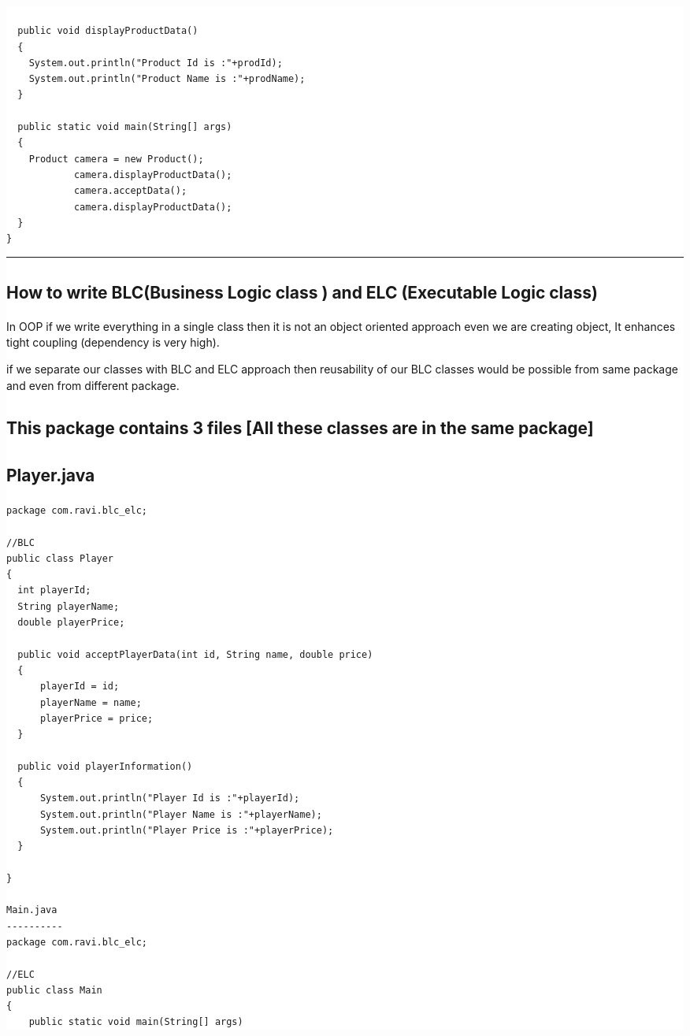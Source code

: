 ```

  public void displayProductData()
  {
    System.out.println("Product Id is :"+prodId);
    System.out.println("Product Name is :"+prodName);
  }
  
  public static void main(String[] args) 
  {
	Product camera = new Product();
	        camera.displayProductData();
	        camera.acceptData();
	        camera.displayProductData();
  } 
}
```
---------------------------------------------------------------------
How to write BLC(Business Logic class ) and ELC (Executable Logic class)
---------------------------------------------------------------
In OOP if we write everything in a single class then it is not an object oriented approach even we are creating object, It enhances tight coupling (dependency is very high).

if we separate our classes with BLC and ELC approach then reusability of our BLC classes would be possible from same package and even from different package.

This package contains 3 files [All these classes are in the same package]
---------------------------------------------------------------------
Player.java
------------
```
package com.ravi.blc_elc;

//BLC
public class Player 
{
  int playerId;
  String playerName;
  double playerPrice;
  
  public void acceptPlayerData(int id, String name, double price)
  {
	  playerId = id;
	  playerName = name;
	  playerPrice = price;
  }
  
  public void playerInformation()
  {
	  System.out.println("Player Id is :"+playerId);
	  System.out.println("Player Name is :"+playerName);
	  System.out.println("Player Price is :"+playerPrice);
  }
  
}

Main.java
----------
package com.ravi.blc_elc;

//ELC
public class Main 
{
	public static void main(String[] args) 
```